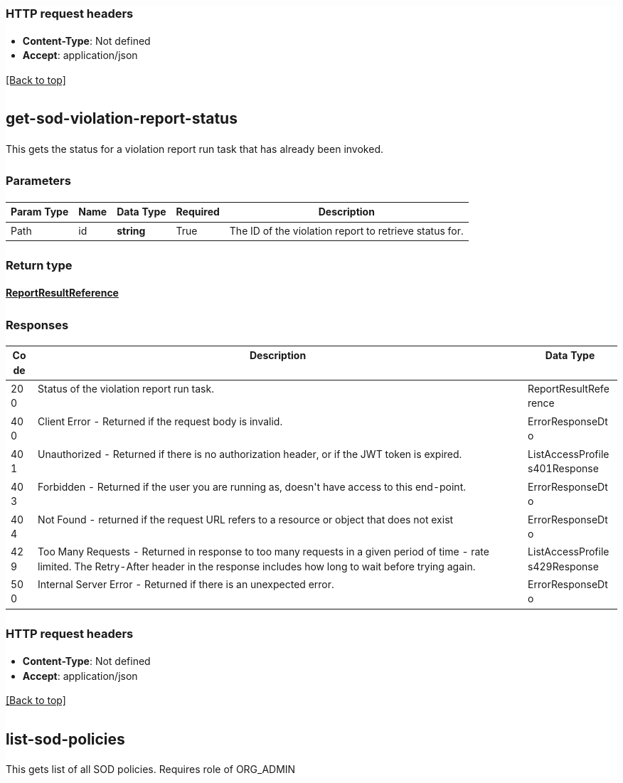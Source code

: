 
### HTTP request headers

- **Content-Type**: Not defined
- **Accept**: application/json

[[Back to top]](#) 


## get-sod-violation-report-status


This gets the status for a violation report run task that has already been invoked.

### Parameters 
Param Type | Name | Data Type | Required  | Description
------------- | ------------- | ------------- | ------------- | ------------- 
Path   | id | **string** | True  | The ID of the violation report to retrieve status for.

	
### Return type

[**ReportResultReference**](../models/report-result-reference)

### Responses
Code | Description  | Data Type
------------- | ------------- | -------------
200 | Status of the violation report run task. | ReportResultReference
400 | Client Error - Returned if the request body is invalid. | ErrorResponseDto
401 | Unauthorized - Returned if there is no authorization header, or if the JWT token is expired. | ListAccessProfiles401Response
403 | Forbidden - Returned if the user you are running as, doesn&#39;t have access to this end-point. | ErrorResponseDto
404 | Not Found - returned if the request URL refers to a resource or object that does not exist | ErrorResponseDto
429 | Too Many Requests - Returned in response to too many requests in a given period of time - rate limited. The Retry-After header in the response includes how long to wait before trying again. | ListAccessProfiles429Response
500 | Internal Server Error - Returned if there is an unexpected error. | ErrorResponseDto


### HTTP request headers

- **Content-Type**: Not defined
- **Accept**: application/json

[[Back to top]](#) 


## list-sod-policies


This gets list of all SOD policies.
Requires role of ORG_ADMIN
